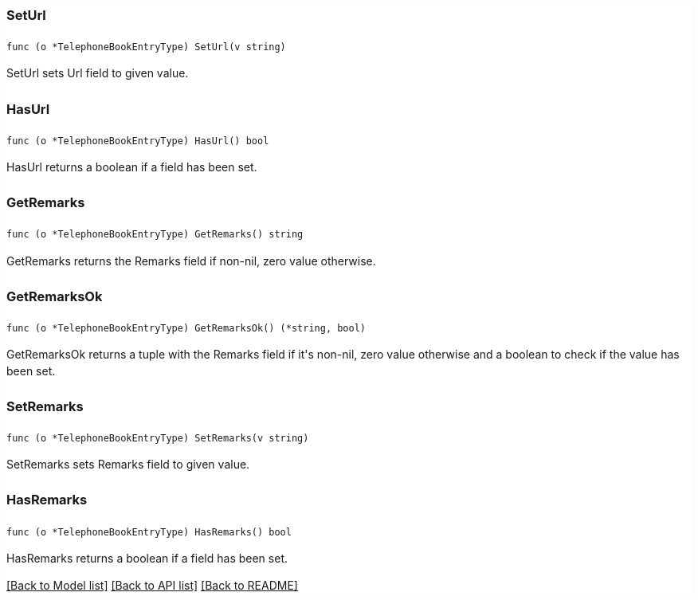 ### SetUrl

`func (o *TelephoneBookEntryType) SetUrl(v string)`

SetUrl sets Url field to given value.

### HasUrl

`func (o *TelephoneBookEntryType) HasUrl() bool`

HasUrl returns a boolean if a field has been set.

### GetRemarks

`func (o *TelephoneBookEntryType) GetRemarks() string`

GetRemarks returns the Remarks field if non-nil, zero value otherwise.

### GetRemarksOk

`func (o *TelephoneBookEntryType) GetRemarksOk() (*string, bool)`

GetRemarksOk returns a tuple with the Remarks field if it's non-nil, zero value otherwise
and a boolean to check if the value has been set.

### SetRemarks

`func (o *TelephoneBookEntryType) SetRemarks(v string)`

SetRemarks sets Remarks field to given value.

### HasRemarks

`func (o *TelephoneBookEntryType) HasRemarks() bool`

HasRemarks returns a boolean if a field has been set.


[[Back to Model list]](../README.md#documentation-for-models) [[Back to API list]](../README.md#documentation-for-api-endpoints) [[Back to README]](../README.md)


